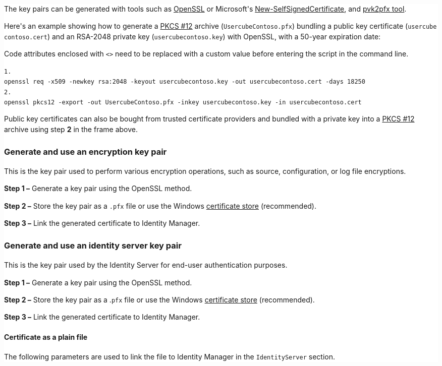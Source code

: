 The key pairs can be generated with tools such as
[OpenSSL](https://www.openssl.org/docs/manmaster/man1/req.html) or Microsoft's
[New-SelfSignedCertificate](https://docs.microsoft.com/en-us/powershell/module/pkiclient/new-selfsignedcertificate?view=win10-ps), and [pvk2pfx tool](https://docs.microsoft.com/en-us/windows-hardware/drivers/devtest/pvk2pfx?redirectedfrom=MSDN).

Here's an example showing how to generate a [PKCS #12](https://en.wikipedia.org/wiki/PKCS_12)
archive (`UsercubeContoso.pfx`) bundling a public key certificate (`usercubecontoso.cert`) and an
RSA-2048 private key (`usercubecontoso.key`) with OpenSSL, with a 50-year expiration date:

Code attributes enclosed with `<>` need to be replaced with a custom value before entering the
script in the command line.

```
1.
openssl req -x509 -newkey rsa:2048 -keyout usercubecontoso.key -out usercubecontoso.cert -days 18250
2. 
openssl pkcs12 -export -out UsercubeContoso.pfx -inkey usercubecontoso.key -in usercubecontoso.cert

```

Public key certificates can also be bought from trusted certificate providers and bundled with a
private key into a [PKCS #12](https://en.wikipedia.org/wiki/PKCS_12) archive using step **2** in the
frame above.

### Generate and use an encryption key pair

This is the key pair used to perform various encryption operations, such as source, configuration,
or log file encryptions.

**Step 1 –** Generate a key pair using the OpenSSL method.

**Step 2 –** Store the key pair as a `.pfx` file or use the Windows
[certificate store](https://docs.microsoft.com/en-us/dotnet/framework/wcf/feature-details/how-to-view-certificates-with-the-mmc-snap-in#certificate-store)
(recommended).

**Step 3 –** Link the generated certificate to Identity Manager.

### Generate and use an identity server key pair

This is the key pair used by the Identity Server for end-user authentication purposes.

**Step 1 –** Generate a key pair using the OpenSSL method.

**Step 2 –** Store the key pair as a .`pfx` file or use the Windows
[certificate store](https://docs.microsoft.com/en-us/dotnet/framework/wcf/feature-details/how-to-view-certificates-with-the-mmc-snap-in#certificate-store)
(recommended).

**Step 3 –** Link the generated certificate to Identity Manager.

#### Certificate as a plain file

The following parameters are used to link the file to Identity Manager in the `IdentityServer`
section.
